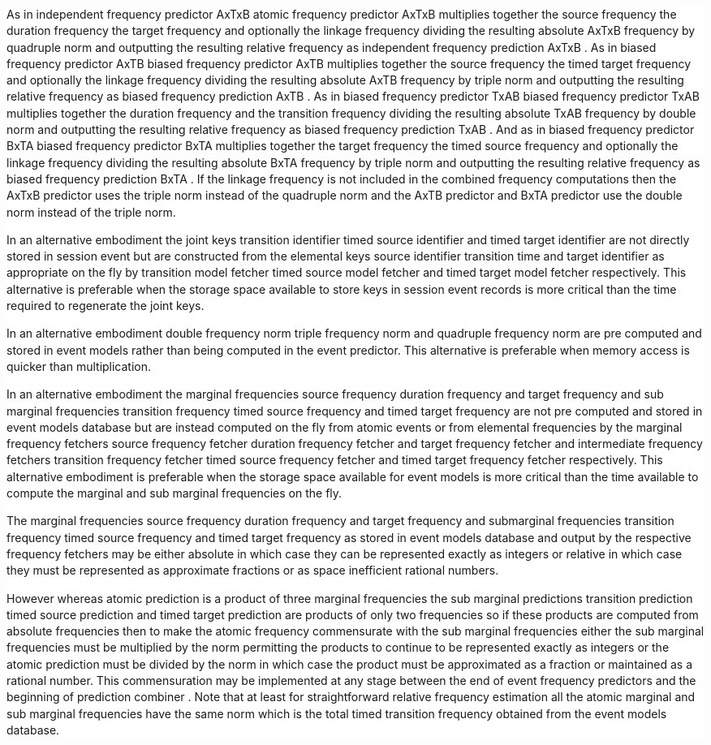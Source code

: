 As in independent frequency predictor AxTxB atomic frequency predictor AxTxB multiplies together the source frequency the duration frequency the target frequency and optionally the linkage frequency dividing the resulting absolute AxTxB frequency by quadruple norm and outputting the resulting relative frequency as independent frequency prediction AxTxB . As in biased frequency predictor AxTB biased frequency predictor AxTB multiplies together the source frequency the timed target frequency and optionally the linkage frequency dividing the resulting absolute AxTB frequency by triple norm and outputting the resulting relative frequency as biased frequency prediction AxTB . As in biased frequency predictor TxAB biased frequency predictor TxAB multiplies together the duration frequency and the transition frequency dividing the resulting absolute TxAB frequency by double norm and outputting the resulting relative frequency as biased frequency prediction TxAB . And as in biased frequency predictor BxTA biased frequency predictor BxTA multiplies together the target frequency the timed source frequency and optionally the linkage frequency dividing the resulting absolute BxTA frequency by triple norm and outputting the resulting relative frequency as biased frequency prediction BxTA . If the linkage frequency is not included in the combined frequency computations then the AxTxB predictor uses the triple norm instead of the quadruple norm and the AxTB predictor and BxTA predictor use the double norm instead of the triple norm.

In an alternative embodiment the joint keys transition identifier timed source identifier and timed target identifier are not directly stored in session event but are constructed from the elemental keys source identifier transition time and target identifier as appropriate on the fly by transition model fetcher timed source model fetcher and timed target model fetcher respectively. This alternative is preferable when the storage space available to store keys in session event records is more critical than the time required to regenerate the joint keys.

In an alternative embodiment double frequency norm triple frequency norm and quadruple frequency norm are pre computed and stored in event models rather than being computed in the event predictor. This alternative is preferable when memory access is quicker than multiplication.

In an alternative embodiment the marginal frequencies source frequency duration frequency and target frequency and sub marginal frequencies transition frequency timed source frequency and timed target frequency are not pre computed and stored in event models database but are instead computed on the fly from atomic events or from elemental frequencies by the marginal frequency fetchers source frequency fetcher duration frequency fetcher and target frequency fetcher and intermediate frequency fetchers transition frequency fetcher timed source frequency fetcher and timed target frequency fetcher respectively. This alternative embodiment is preferable when the storage space available for event models is more critical than the time available to compute the marginal and sub marginal frequencies on the fly.

The marginal frequencies source frequency duration frequency and target frequency and submarginal frequencies transition frequency timed source frequency and timed target frequency as stored in event models database and output by the respective frequency fetchers may be either absolute in which case they can be represented exactly as integers or relative in which case they must be represented as approximate fractions or as space inefficient rational numbers.

However whereas atomic prediction is a product of three marginal frequencies the sub marginal predictions transition prediction timed source prediction and timed target prediction are products of only two frequencies so if these products are computed from absolute frequencies then to make the atomic frequency commensurate with the sub marginal frequencies either the sub marginal frequencies must be multiplied by the norm permitting the products to continue to be represented exactly as integers or the atomic prediction must be divided by the norm in which case the product must be approximated as a fraction or maintained as a rational number. This commensuration may be implemented at any stage between the end of event frequency predictors and the beginning of prediction combiner . Note that at least for straightforward relative frequency estimation all the atomic marginal and sub marginal frequencies have the same norm which is the total timed transition frequency obtained from the event models database.
